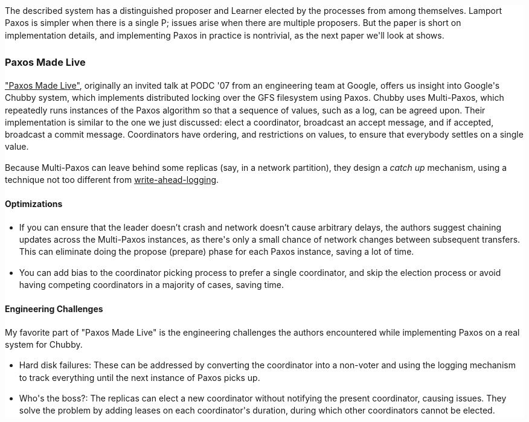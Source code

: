 
The described system has a distinguished proposer and Learner elected by
the processes from among themselves. Lamport Paxos is simpler when there is a single P; issues arise when there are multiple proposers. But the paper is short on implementation details, and implementing Paxos in practice is nontrivial, as the next paper we'll look at shows.


### Paxos Made Live


["Paxos Made Live"](
https://static.googleusercontent.com/media/research.google.com/en//archive/paxos_made_live.pdf), originally an invited talk at PODC '07 from an engineering team at Google, offers us insight into Google's Chubby system, which implements
distributed locking over the GFS filesystem using Paxos. Chubby uses
Multi-Paxos, which repeatedly runs instances of the Paxos algorithm so that a sequence of
values, such as a log, can be agreed upon. Their implementation is similar to the
one we just discussed: elect a coordinator, broadcast an accept message, and if
accepted, broadcast a commit message. Coordinators have ordering, and
restrictions on values, to ensure that everybody settles on a single value.


Because Multi-Paxos can leave behind some replicas (say, in a
network partition), they design a _catch up_ mechanism,  using a
technique not too different from [write-ahead-logging](https://en.wikipedia.org/wiki/Write-ahead_logging).


#### Optimizations
- If you can ensure that the leader doesn’t crash and network doesn’t cause arbitrary delays, the authors suggest
chaining updates across the Multi-Paxos instances, as there's only a small chance
of network changes between subsequent transfers. This can eliminate doing the propose (prepare)
phase for each Paxos instance, saving a lot of time.


- You can add bias to the coordinator picking process to prefer a single
coordinator, and skip the election process or avoid having competing
coordinators in a majority of cases, saving time.


#### Engineering Challenges


My favorite part of "Paxos Made Live" is the engineering challenges the authors encountered while
implementing Paxos on a real system for Chubby.


- Hard disk failures: These can be addressed by converting the coordinator into a non-voter and using the logging mechanism to track everything until the next
instance of Paxos picks up.


- Who's the boss?: The replicas can elect a new coordinator without notifying
the present coordinator, causing issues. They solve the problem by adding leases
on each coordinator's duration, during which other coordinators cannot be
elected.


